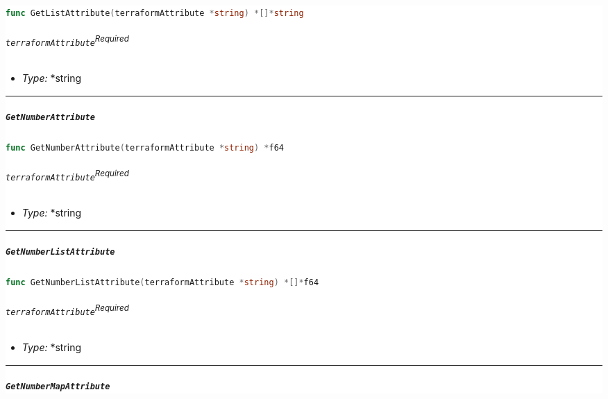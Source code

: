 ```go
func GetListAttribute(terraformAttribute *string) *[]*string
```

###### `terraformAttribute`<sup>Required</sup> <a name="terraformAttribute" id="rhizo-co-terraform-provider-oci.dataOciUsageProxySubscriptionReward.DataOciUsageProxySubscriptionRewardItemsOutputReference.getListAttribute.parameter.terraformAttribute"></a>

- *Type:* *string

---

##### `GetNumberAttribute` <a name="GetNumberAttribute" id="rhizo-co-terraform-provider-oci.dataOciUsageProxySubscriptionReward.DataOciUsageProxySubscriptionRewardItemsOutputReference.getNumberAttribute"></a>

```go
func GetNumberAttribute(terraformAttribute *string) *f64
```

###### `terraformAttribute`<sup>Required</sup> <a name="terraformAttribute" id="rhizo-co-terraform-provider-oci.dataOciUsageProxySubscriptionReward.DataOciUsageProxySubscriptionRewardItemsOutputReference.getNumberAttribute.parameter.terraformAttribute"></a>

- *Type:* *string

---

##### `GetNumberListAttribute` <a name="GetNumberListAttribute" id="rhizo-co-terraform-provider-oci.dataOciUsageProxySubscriptionReward.DataOciUsageProxySubscriptionRewardItemsOutputReference.getNumberListAttribute"></a>

```go
func GetNumberListAttribute(terraformAttribute *string) *[]*f64
```

###### `terraformAttribute`<sup>Required</sup> <a name="terraformAttribute" id="rhizo-co-terraform-provider-oci.dataOciUsageProxySubscriptionReward.DataOciUsageProxySubscriptionRewardItemsOutputReference.getNumberListAttribute.parameter.terraformAttribute"></a>

- *Type:* *string

---

##### `GetNumberMapAttribute` <a name="GetNumberMapAttribute" id="rhizo-co-terraform-provider-oci.dataOciUsageProxySubscriptionReward.DataOciUsageProxySubscriptionRewardItemsOutputReference.getNumberMapAttribute"></a>
